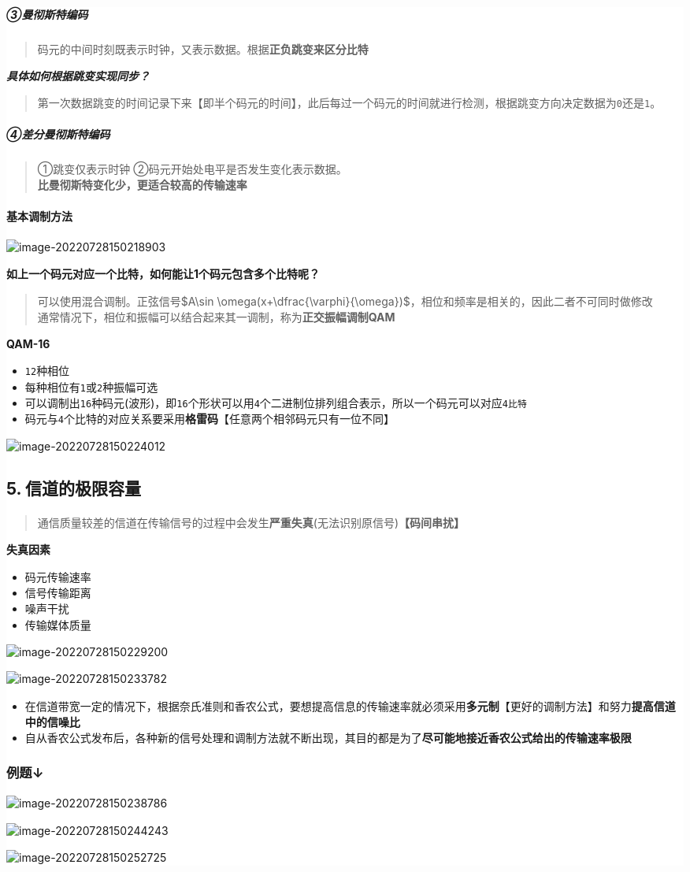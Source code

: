 ##### ③曼彻斯特编码 #####

> 码元的中间时刻既表示时钟，又表示数据。根据**正负跳变来区分比特**

***具体如何根据跳变实现同步？***

> 第一次数据跳变的时间记录下来【即半个码元的时间】，此后每过一个码元的时间就进行检测，根据跳变方向决定数据为`0`还是`1`。

##### ④差分曼彻斯特编码 #####

> ①跳变仅表示时钟	②码元开始处电平是否发生变化表示数据。<br>**比曼彻斯特变化少，更适合较高的传输速率**

#### 基本调制方法 ####

![image-20220728150218903](https://figurebed-ladidol.oss-cn-chengdu.aliyuncs.com/img/202207281502005.png)

**如上一个码元对应一个比特，如何能让1个码元包含多个比特呢？**

> 可以使用混合调制。正弦信号$A\sin \omega(x+\dfrac{\varphi}{\omega})$，相位和频率是相关的，因此二者不可同时做修改<br>通常情况下，相位和振幅可以结合起来其一调制，称为**正交振幅调制QAM**

**QAM-16**

+ `12`种相位
+ 每种相位有`1`或`2`种振幅可选
+ 可以调制出`16`种码元(波形)，即`16`个形状可以用`4`个二进制位排列组合表示，所以一个码元可以对应`4比特`
+ 码元与`4`个比特的对应关系要采用**格雷码**【任意两个相邻码元只有一位不同】

![image-20220728150224012](https://figurebed-ladidol.oss-cn-chengdu.aliyuncs.com/img/202207281502131.png)

## 5. 信道的极限容量 ##

> 通信质量较差的信道在传输信号的过程中会发生**严重失真**(无法识别原信号)**【码间串扰】**

**失真因素**

+ 码元传输速率
+ 信号传输距离
+ 噪声干扰
+ 传输媒体质量

![image-20220728150229200](https://figurebed-ladidol.oss-cn-chengdu.aliyuncs.com/img/202207281502412.png)

![image-20220728150233782](https://figurebed-ladidol.oss-cn-chengdu.aliyuncs.com/img/202207281502957.png)

+ 在信道带宽一定的情况下，根据奈氏准则和香农公式，要想提高信息的传输速率就必须采用**多元制**【更好的调制方法】和努力**提高信道中的信噪比**
+ 自从香农公式发布后，各种新的信号处理和调制方法就不断出现，其目的都是为了**尽可能地接近香农公式给出的传输速率极限**

### 例题↓ ###

![image-20220728150238786](https://figurebed-ladidol.oss-cn-chengdu.aliyuncs.com/img/202207281502922.png)

![image-20220728150244243](https://figurebed-ladidol.oss-cn-chengdu.aliyuncs.com/img/202207281502378.png)

![image-20220728150252725](https://figurebed-ladidol.oss-cn-chengdu.aliyuncs.com/img/202207281502884.png)
